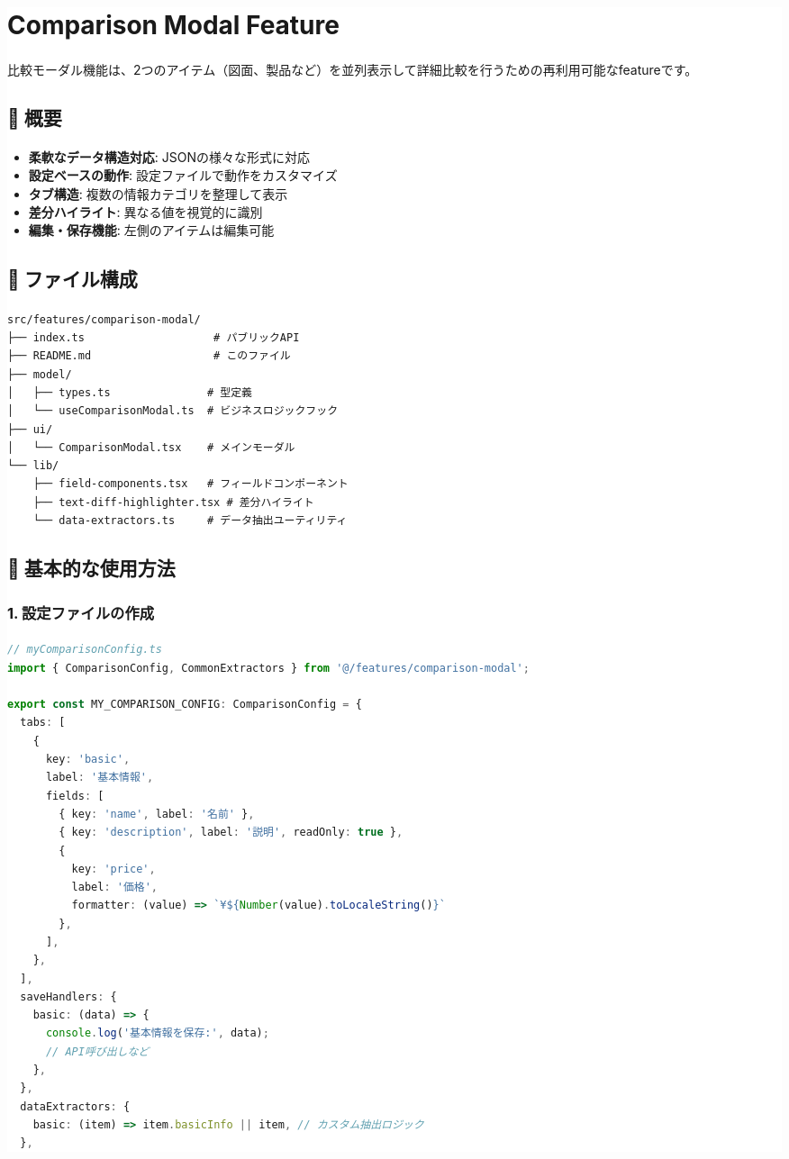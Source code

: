 # Comparison Modal Feature

比較モーダル機能は、2つのアイテム（図面、製品など）を並列表示して詳細比較を行うための再利用可能なfeatureです。

## 🎯 概要

- **柔軟なデータ構造対応**: JSONの様々な形式に対応
- **設定ベースの動作**: 設定ファイルで動作をカスタマイズ
- **タブ構造**: 複数の情報カテゴリを整理して表示
- **差分ハイライト**: 異なる値を視覚的に識別
- **編集・保存機能**: 左側のアイテムは編集可能

## 📁 ファイル構成

```
src/features/comparison-modal/
├── index.ts                    # パブリックAPI
├── README.md                   # このファイル
├── model/
│   ├── types.ts               # 型定義
│   └── useComparisonModal.ts  # ビジネスロジックフック
├── ui/
│   └── ComparisonModal.tsx    # メインモーダル
└── lib/
    ├── field-components.tsx   # フィールドコンポーネント
    ├── text-diff-highlighter.tsx # 差分ハイライト
    └── data-extractors.ts     # データ抽出ユーティリティ
```

## 🚀 基本的な使用方法

### 1. 設定ファイルの作成

```typescript
// myComparisonConfig.ts
import { ComparisonConfig, CommonExtractors } from '@/features/comparison-modal';

export const MY_COMPARISON_CONFIG: ComparisonConfig = {
  tabs: [
    {
      key: 'basic',
      label: '基本情報',
      fields: [
        { key: 'name', label: '名前' },
        { key: 'description', label: '説明', readOnly: true },
        { 
          key: 'price', 
          label: '価格',
          formatter: (value) => `¥${Number(value).toLocaleString()}`
        },
      ],
    },
  ],
  saveHandlers: {
    basic: (data) => {
      console.log('基本情報を保存:', data);
      // API呼び出しなど
    },
  },
  dataExtractors: {
    basic: (item) => item.basicInfo || item, // カスタム抽出ロジック
  },
```